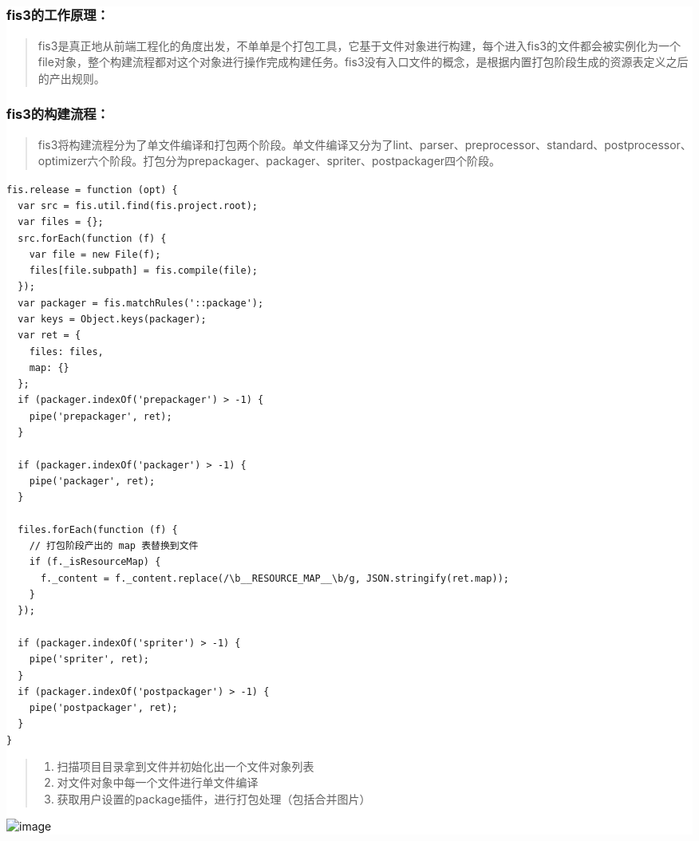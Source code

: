 ### fis3的工作原理：
> fis3是真正地从前端工程化的角度出发，不单单是个打包工具，它基于文件对象进行构建，每个进入fis3的文件都会被实例化为一个file对象，整个构建流程都对这个对象进行操作完成构建任务。fis3没有入口文件的概念，是根据内置打包阶段生成的资源表定义之后的产出规则。

### fis3的构建流程：
> fis3将构建流程分为了单文件编译和打包两个阶段。单文件编译又分为了lint、parser、preprocessor、standard、postprocessor、optimizer六个阶段。打包分为prepackager、packager、spriter、postpackager四个阶段。


```
fis.release = function (opt) {
  var src = fis.util.find(fis.project.root);
  var files = {};
  src.forEach(function (f) {
    var file = new File(f);
    files[file.subpath] = fis.compile(file);
  });
  var packager = fis.matchRules('::package');
  var keys = Object.keys(packager);
  var ret = {
    files: files,
    map: {}
  };
  if (packager.indexOf('prepackager') > -1) {
    pipe('prepackager', ret);
  }

  if (packager.indexOf('packager') > -1) {
    pipe('packager', ret);
  }

  files.forEach(function (f) {
    // 打包阶段产出的 map 表替换到文件
    if (f._isResourceMap) {
      f._content = f._content.replace(/\b__RESOURCE_MAP__\b/g, JSON.stringify(ret.map));
    }
  });

  if (packager.indexOf('spriter') > -1) {
    pipe('spriter', ret);
  }
  if (packager.indexOf('postpackager') > -1) {
    pipe('postpackager', ret);
  }
}
```

> 1. 扫描项目目录拿到文件并初始化出一个文件对象列表
> 2. 对文件对象中每一个文件进行单文件编译
> 3. 获取用户设置的package插件，进行打包处理（包括合并图片）

![image](https://note.youdao.com/yws/public/resource/74ac99b448ce978ef7539b1b452095c3/xmlnote/WEBRESOURCE797c56251cd362da9442f41a5534c65c/4101)
